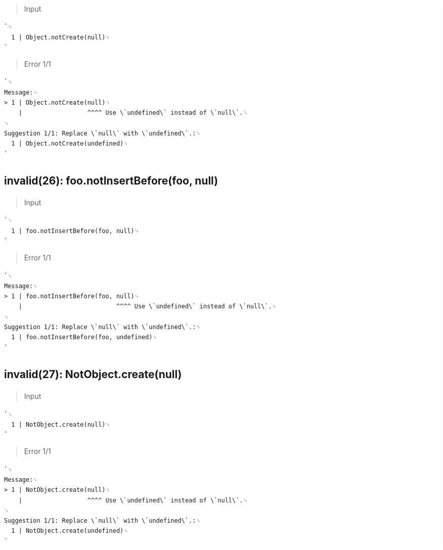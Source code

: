 > Input

    `␊
      1 | Object.notCreate(null)␊
    `

> Error 1/1

    `␊
    Message:␊
    > 1 | Object.notCreate(null)␊
        |                  ^^^^ Use \`undefined\` instead of \`null\`.␊
    ␊
    Suggestion 1/1: Replace \`null\` with \`undefined\`.:␊
      1 | Object.notCreate(undefined)␊
    `

## invalid(26): foo.notInsertBefore(foo, null)

> Input

    `␊
      1 | foo.notInsertBefore(foo, null)␊
    `

> Error 1/1

    `␊
    Message:␊
    > 1 | foo.notInsertBefore(foo, null)␊
        |                          ^^^^ Use \`undefined\` instead of \`null\`.␊
    ␊
    Suggestion 1/1: Replace \`null\` with \`undefined\`.:␊
      1 | foo.notInsertBefore(foo, undefined)␊
    `

## invalid(27): NotObject.create(null)

> Input

    `␊
      1 | NotObject.create(null)␊
    `

> Error 1/1

    `␊
    Message:␊
    > 1 | NotObject.create(null)␊
        |                  ^^^^ Use \`undefined\` instead of \`null\`.␊
    ␊
    Suggestion 1/1: Replace \`null\` with \`undefined\`.:␊
      1 | NotObject.create(undefined)␊
    `

